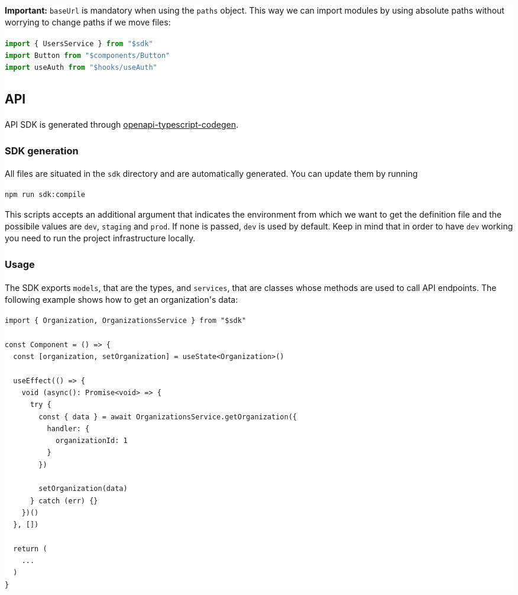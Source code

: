 **Important:** `baseUrl` is mandatory when using the `paths` object.
This way we can import modules by using absolute paths without worrying to change paths if we move files:

```ts
import { UsersService } from "$sdk"
import Button from "$components/Button"
import useAuth from "$hooks/useAuth"
```

## API

API SDK is generated through [openapi-typescript-codegen](https://www.npmjs.com/package/openapi-typescript-codegen).

### SDK generation

All files are situated in the `sdk` directory and are automatically generated.
You can update them by running

```bash
npm run sdk:compile
```

This scripts accepts an additional argument that indicates the environment from which we want to get the definition file and the possibile values are `dev`, `staging` and `prod`. If none is passed, `dev` is used by default.
Keep in mind that in order to have `dev` working you need to run the project infrastructure locally.

### Usage

The SDK exports `models`, that are the types, and `services`, that are classes whose methods are used to call API endpoints.
The following example shows how to get an organization's data:

```tsx
import { Organization, OrganizationsService } from "$sdk"

const Component = () => {
  const [organization, setOrganization] = useState<Organization>()

  useEffect(() => {
    void (async(): Promise<void> => {
      try {
        const { data } = await OrganizationsService.getOrganization({
          handler: {
            organizationId: 1
          }
        })

        setOrganization(data)
      } catch (err) {}
    })()
  }, [])

  return (
    ...
  )
}
```
